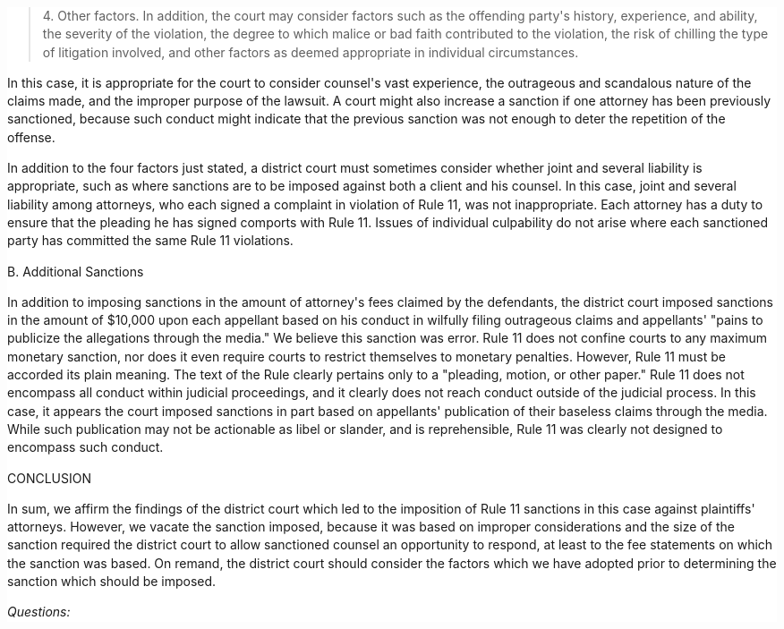 > 4\. Other factors. In addition, the court may consider factors such as
> the offending party's history, experience, and ability, the severity
> of the violation, the degree to which malice or bad faith contributed
> to the violation, the risk of chilling the type of litigation
> involved, and other factors as deemed appropriate in individual
> circumstances.

In this case, it is appropriate for the court to consider counsel's vast
experience, the outrageous and scandalous nature of the claims made, and
the improper purpose of the lawsuit. A court might also increase a
sanction if one attorney has been previously sanctioned, because such
conduct might indicate that the previous sanction was not enough to
deter the repetition of the offense.

In addition to the four factors just stated, a district court must
sometimes consider whether joint and several liability is appropriate,
such as where sanctions are to be imposed against both a client and his
counsel. In this case, joint and several liability among attorneys, who
each signed a complaint in violation of Rule 11, was not inappropriate.
Each attorney has a duty to ensure that the pleading he has signed
comports with Rule 11. Issues of individual culpability do not arise
where each sanctioned party has committed the same Rule 11 violations.

B. Additional Sanctions

In addition to imposing sanctions in the amount of attorney's fees
claimed by the defendants, the district court imposed sanctions in the
amount of $10,000 upon each appellant based on his conduct in wilfully
filing outrageous claims and appellants' "pains to publicize the
allegations through the media." We believe this sanction was error. Rule
11 does not confine courts to any maximum monetary sanction, nor does it
even require courts to restrict themselves to monetary penalties.
However, Rule 11 must be accorded its plain meaning. The text of the
Rule clearly pertains only to a "pleading, motion, or other paper." Rule
11 does not encompass all conduct within judicial proceedings, and it
clearly does not reach conduct outside of the judicial process. In this
case, it appears the court imposed sanctions in part based on
appellants' publication of their baseless claims through the media.
While such publication may not be actionable as libel or slander, and is
reprehensible, Rule 11 was clearly not designed to encompass such
conduct.

CONCLUSION

In sum, we affirm the findings of the district court which led to the
imposition of Rule 11 sanctions in this case against plaintiffs'
attorneys. However, we vacate the sanction imposed, because it was based
on improper considerations and the size of the sanction required the
district court to allow sanctioned counsel an opportunity to respond, at
least to the fee statements on which the sanction was based. On remand,
the district court should consider the factors which we have adopted
prior to determining the sanction which should be imposed.

_Questions:_

